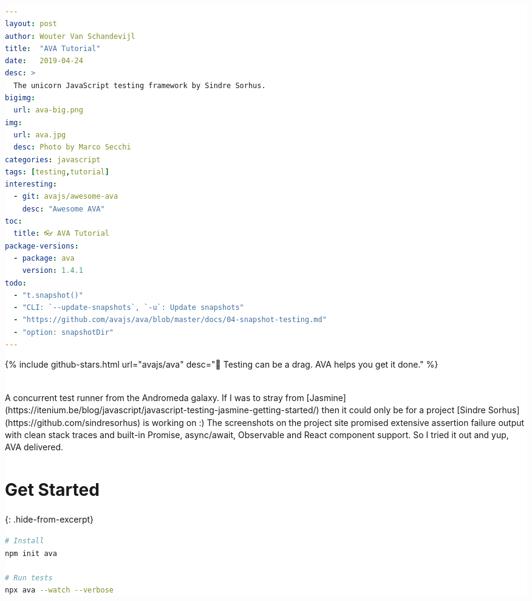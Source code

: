 ```yaml
---
layout: post
author: Wouter Van Schandevijl
title:  "AVA Tutorial"
date:   2019-04-24
desc: >
  The unicorn JavaScript testing framework by Sindre Sorhus.
bigimg:
  url: ava-big.png
img:
  url: ava.jpg
  desc: Photo by Marco Secchi
categories: javascript
tags: [testing,tutorial]
interesting:
  - git: avajs/awesome-ava
    desc: "Awesome AVA"
toc:
  title: 👓 AVA Tutorial
package-versions:
  - package: ava
    version: 1.4.1
todo:
  - "t.snapshot()"
  - "CLI: `--update-snapshots`, `-u`: Update snapshots"
  - "https://github.com/avajs/ava/blob/master/docs/04-snapshot-testing.md"
  - "option: snapshotDir"
---
```


{% include github-stars.html url="avajs/ava" desc="🚀 Testing can be a drag. AVA helps you get it done." %}

<br>
A concurrent test runner from the Andromeda galaxy. If I was to stray from 
[Jasmine](https://itenium.be/blog/javascript/javascript-testing-jasmine-getting-started/) then it could only 
be for a project [Sindre Sorhus](https://github.com/sindresorhus) is working on :)
The screenshots on the project site promised extensive assertion failure output with clean stack traces
and built-in Promise, async/await, Observable and React component support.
So I tried it out and yup, AVA delivered.

# Get Started
{: .hide-from-excerpt}

```bash
# Install
npm init ava

# Run tests
npx ava --watch --verbose
```
